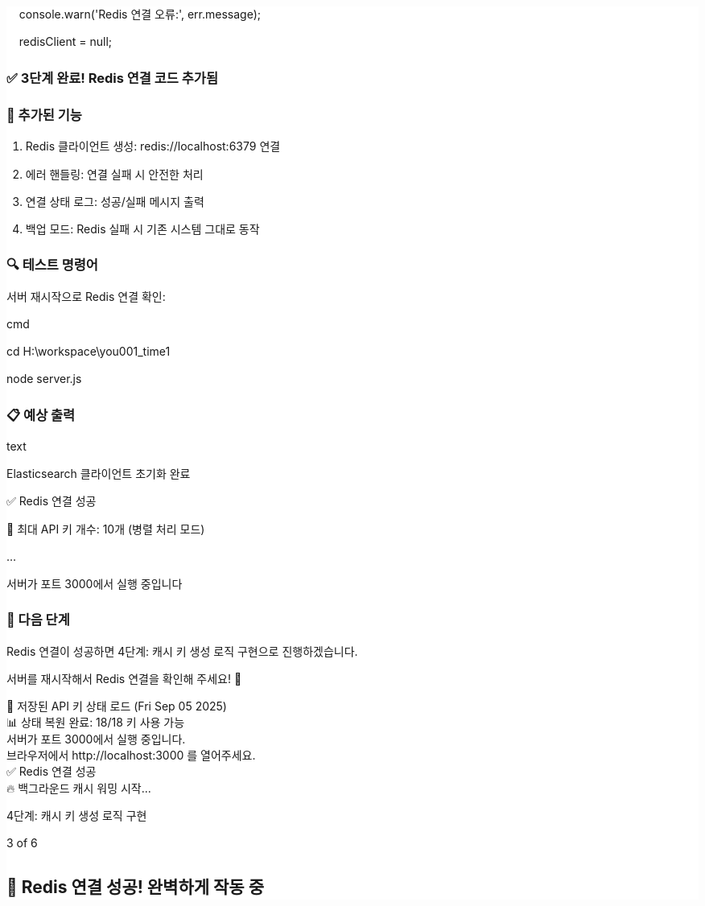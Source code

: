     console.warn('Redis 연결 오류:', err.message);

    redisClient = null;

### ✅ 3단계 완료! Redis 연결 코드 추가됨

### 🎯 추가된 기능

1. Redis 클라이언트 생성: redis://localhost:6379 연결

2. 에러 핸들링: 연결 실패 시 안전한 처리

3. 연결 상태 로그: 성공/실패 메시지 출력

4. 백업 모드: Redis 실패 시 기존 시스템 그대로 동작

### 🔍 테스트 명령어

서버 재시작으로 Redis 연결 확인:

cmd

cd H:\workspace\you001_time1

node server.js

### 📋 예상 출력

text

Elasticsearch 클라이언트 초기화 완료

✅ Redis 연결 성공

🔑 최대 API 키 개수: 10개 (병렬 처리 모드)

...

서버가 포트 3000에서 실행 중입니다

### 🎯 다음 단계

Redis 연결이 성공하면 4단계: 캐시 키 생성 로직 구현으로 진행하겠습니다.

서버를 재시작해서 Redis 연결을 확인해 주세요! 🚀

🔄 저장된 API 키 상태 로드 (Fri Sep 05 2025)  
📊 상태 복원 완료: 18/18 키 사용 가능  
서버가 포트 3000에서 실행 중입니다.  
브라우저에서 http://localhost:3000 를 열어주세요.  
✅ Redis 연결 성공  
🔥 백그라운드 캐시 워밍 시작...

4단계: 캐시 키 생성 로직 구현

3 of 6

## 🎉 Redis 연결 성공! 완벽하게 작동 중
